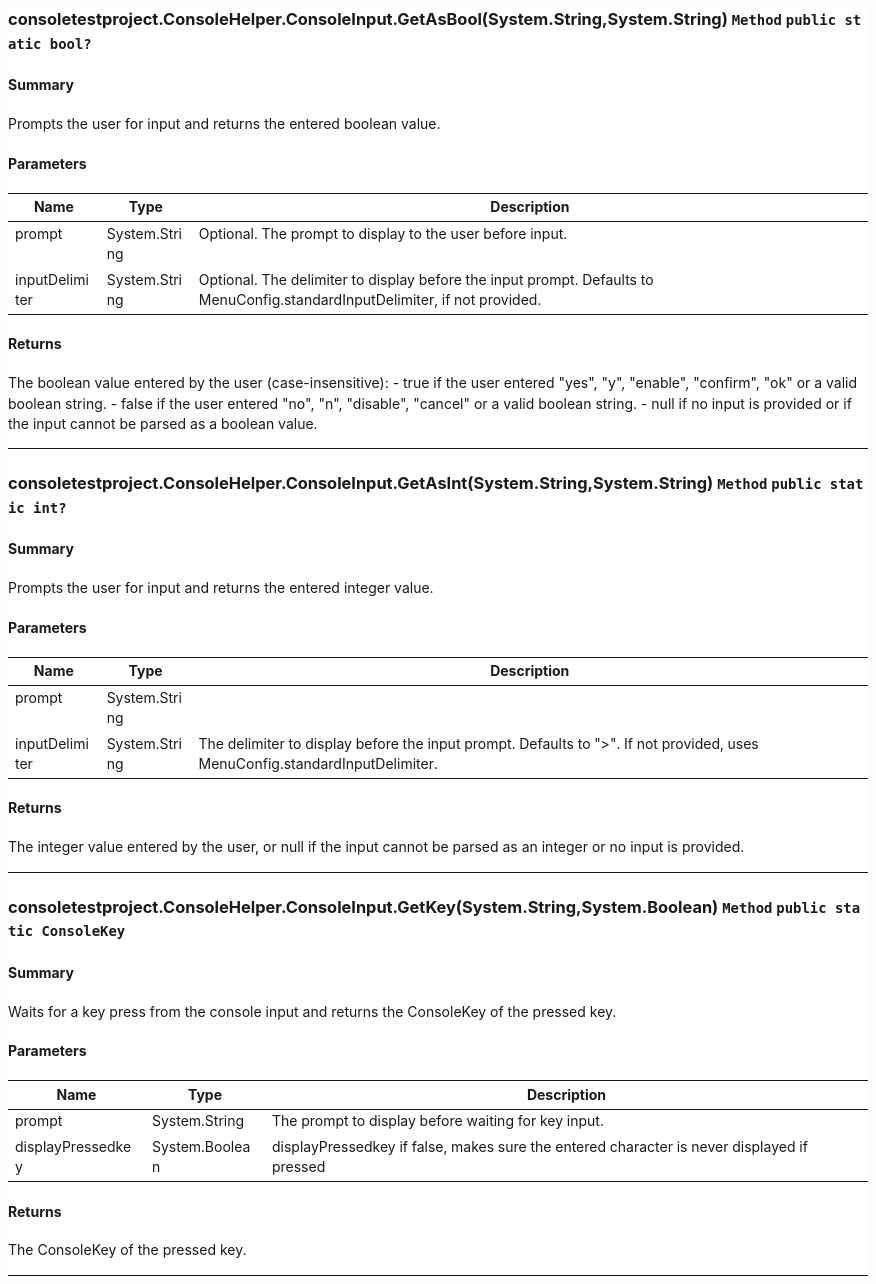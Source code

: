 <a name='M:consoletestproject.ConsoleHelper.ConsoleInput.GetAsBool(System.String,System.String)'></a>
### consoletestproject.ConsoleHelper.ConsoleInput.GetAsBool(System.String,System.String) `Method` `public static bool?`
#### Summary
Prompts the user for input and returns the entered boolean value.
#### Parameters
| Name | Type | Description |
| ---- | ---- | ----------- |
| prompt | System.String | Optional. The prompt to display to the user before input.
| inputDelimiter | System.String | Optional. The delimiter to display before the input prompt. Defaults to MenuConfig.standardInputDelimiter, if not provided.
#### Returns
The boolean value entered by the user (case-insensitive): 
            - true if the user entered "yes", "y", "enable", "confirm", "ok" or a valid boolean string. 
            - false if the user entered "no", "n", "disable", "cancel" or a valid boolean string. 
            - null if no input is provided or if the input cannot be parsed as a boolean value.

---
<a name='M:consoletestproject.ConsoleHelper.ConsoleInput.GetAsInt(System.String,System.String)'></a>
### consoletestproject.ConsoleHelper.ConsoleInput.GetAsInt(System.String,System.String) `Method` `public static int?`
#### Summary
Prompts the user for input and returns the entered integer value.
#### Parameters
| Name | Type | Description |
| ---- | ---- | ----------- |
| prompt | System.String | 
| inputDelimiter | System.String | The delimiter to display before the input prompt. Defaults to ">". If not provided, uses MenuConfig.standardInputDelimiter.
#### Returns
The integer value entered by the user, or null if the input cannot be parsed as an integer or no input is provided.

---
<a name='M:consoletestproject.ConsoleHelper.ConsoleInput.GetKey(System.String,System.Boolean)'></a>
### consoletestproject.ConsoleHelper.ConsoleInput.GetKey(System.String,System.Boolean) `Method` `public static ConsoleKey`
#### Summary
Waits for a key press from the console input and returns the ConsoleKey of the pressed key.
#### Parameters
| Name | Type | Description |
| ---- | ---- | ----------- |
| prompt | System.String | The prompt to display before waiting for key input.
| displayPressedkey | System.Boolean | displayPressedkey if false, makes sure the entered character is never displayed if pressed
#### Returns
The ConsoleKey of the pressed key.

---